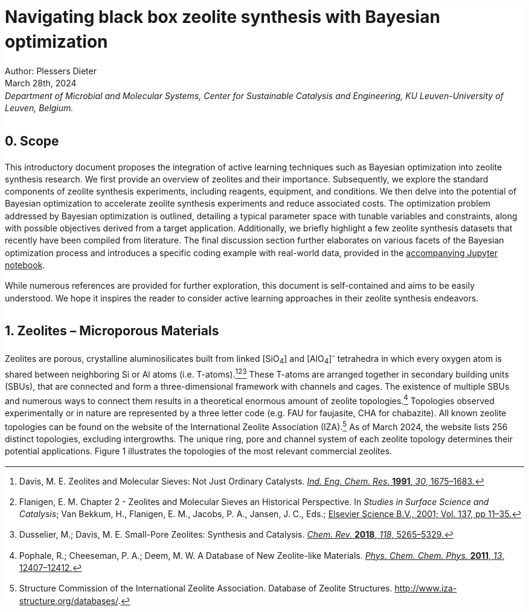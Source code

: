 # Navigating black box zeolite synthesis with Bayesian optimization

Author: Plessers Dieter  
March 28th, 2024  
*Department of Microbial and Molecular Systems, Center for Sustainable Catalysis and Engineering, KU Leuven-University of Leuven, Belgium.*

## 0. Scope

This introductory document proposes the integration of active learning techniques such as Bayesian optimization into zeolite synthesis research. We first provide an overview of zeolites and their importance. Subsequently, we explore the standard components of zeolite synthesis experiments, including reagents, equipment, and conditions. We then delve into the potential of Bayesian optimization to accelerate zeolite synthesis experiments and reduce associated costs. The optimization problem addressed by Bayesian optimization is outlined, detailing a typical parameter space with tunable variables and constraints, along with possible objectives derived from a target application. Additionally, we briefly highlight a few zeolite synthesis datasets that recently have been compiled from literature. The final discussion section further elaborates on various facets of the Bayesian optimization process and introduces a specific coding example with real-world data, provided in the [accompanying Jupyter notebook](./demo_zeolite_synthesis_bo.ipynb).

While numerous references are provided for further exploration, this document is self-contained and aims to be easily understood. We hope it inspires the reader to consider active learning approaches in their zeolite synthesis endeavors.

## 1. Zeolites – Microporous Materials

Zeolites are porous, crystalline aluminosilicates built from linked \[SiO<sub>4</sub>\] and \[AlO<sub>4</sub>\]<sup>\-</sup> tetrahedra in which every oxygen atom is shared between neighboring Si or Al atoms (i.e. T-atoms).[^1][^2][^3] These T-atoms are arranged together in secondary building units (SBUs), that are connected and form a three-dimensional framework with channels and cages. The existence of multiple SBUs and numerous ways to connect them results in a theoretical enormous amount of zeolite topologies.[^4] Topologies observed experimentally or in nature are represented by a three letter code (e.g. FAU for faujasite, CHA for chabazite). All known zeolite topologies can be found on the website of the International Zeolite Association (IZA).[^5] As of March 2024, the website lists 256 distinct topologies, excluding intergrowths. The unique ring, pore and channel system of each zeolite topology determines their potential applications. Figure 1 illustrates the topologies of the most relevant commercial zeolites.


[^1]: Davis, M. E. Zeolites and Molecular Sieves: Not Just Ordinary Catalysts. [*Ind. Eng. Chem. Res.* **1991**, *30*, 1675–1683.](https://doi.org/10.1021/ie00056a001)
[^2]: Flanigen, E. M. Chapter 2 - Zeolites and Molecular Sieves an Historical Perspective. In *Studies in Surface Science and Catalysis*; Van Bekkum, H., Flanigen, E. M., Jacobs, P. A., Jansen, J. C., Eds.; [Elsevier Science B.V., 2001; Vol. 137, pp 11–35.](https://doi.org/10.1016/S0167-2991(01)80243-3)
[^3]: Dusselier, M.; Davis, M. E. Small-Pore Zeolites: Synthesis and Catalysis. [*Chem. Rev.* **2018**, *118*, 5265–5329.](https://doi.org/10.1021/acs.chemrev.7b00738)
[^4]: Pophale, R.; Cheeseman, P. A.; Deem, M. W. A Database of New Zeolite-like Materials. [*Phys. Chem. Chem. Phys.* **2011**, *13*, 12407–12412.](https://doi.org/10.1039/C0CP02255A)
[^5]: Structure Commission of the International Zeolite Association. Database of Zeolite Structures. <http://www.iza-structure.org/databases/>.
[^6]: Baerlocher, C.; McCusker, L. B.; Olson, D. H. [*Atlas of Zeolite Framework Types*; Elsevier, 2007.](https://www.sciencedirect.com/book/9780444530646/atlas-of-zeolite-framework-types)
[^7]: Csicsery, S. M. Shape-Selective Catalysis in Zeolites. [*Zeolites* **1984**, *4*, 116–126.](https://doi.org/10.1016/0144-2449(84)90024-1)
[^8]: Snyder, B. E. R.; Vanelderen, P.; Schoonheydt, R. A.; Sels, B. F.; Solomon, E. I. Second-Sphere Effects on Methane Hydroxylation in Cu-Zeolites. [*J. Am. Chem. Soc.* **2018**, *140*, 9236–9243.](https://doi.org/10.1021/jacs.8b05320)
[^9]: Snyder, B. E. R.; Bols, M. L.; Schoonheydt, R. A.; Sels, B. F.; Solomon, E. I. Iron and Copper Active Sites in Zeolites and Their Correlation to Metalloenzymes. [*Chem. Rev.* **2018**, *118*, 2718–2768.](https://doi.org/10.1021/acs.chemrev.7b00344)
[^10]: Plessers, D.; Bols, M. L.; Rhoda, H. M.; Heyer, A. J.; Solomon, E. I.; Sels, B. F.; Schoonheydt, R. A. Single Site Spectroscopy of Transition Metal Ions and Reactive Oxygen Complexes in Zeolites. [In *Comprehensive Inorganic Chemistry III*; Reedijk, J., Poeppelmeier, K. R., Eds.; Elsevier, 2023; pp 148–164.](https://doi.org/10.1016/B978-0-12-823144-9.00008-X)
[^11]: Derouane, E. G.; Védrine, J. C.; Ramos Pinto, R.; Borges, P. M.; Costa, L.; Lemos, M. A. N. D. A.; Lemos, F.; Ramôa Ribeiro, F. The Acidity of Zeolites: Concepts, Measurements and Relation to Catalysis: A Review on Experimental and Theoretical Methods for the Study of Zeolite Acidity. [*Catal. Rev. - Sci. Eng.* **2013**, *55*, 454–515.](https://doi.org/10.1080/01614940.2013.822266)
[^12]: Zhang, Q.; Gao, S.; Yu, J. Metal Sites in Zeolites: Synthesis, Characterization, and Catalysis. [*Chem. Rev.* **2023**, *123*, 6039–6106.](https://doi.org/10.1021/acs.chemrev.2c00315)
[^13]: Pérez-Botella, E.; Valencia, S.; Rey, F. Zeolites in Adsorption Processes: State of the Art and Future Prospects. [*Chem. Rev.* **2022**, *122*, 17647–17695.](https://doi.org/10.1021/acs.chemrev.2c00140)
[^14]: Yilmaz, B.; Müller, U. Catalytic Applications of Zeolites in Chemical Industry. [*Top. Catal.* **2009**, *52*, 888–895.](https://doi.org/10.1007/s11244-009-9226-0)
[^15]: Xu, X.; Wang, J.; Long, Y. Zeolite-Based Materials for Gas Sensors. [*Sensors* **2006**, *6*, 1751–1764.](https://doi.org/10.3390/s6121751)
[^16]: Rangnekar, N.; Mittal, N.; Elyassi, B.; Caro, J.; Tsapatsis, M. Zeolite Membranes - a Review and Comparison with MOFs. [*Chem. Soc. Rev.* **2015**, *44*, 7128–7154.](https://doi.org/10.1039/C5CS00292C)
[^17]: Beale, A. M.; Gao, F.; Lezcano-Gonzalez, I.; Peden, C. H. F.; Szanyi, J. Recent Advances in Automotive Catalysis for NOx Emission Control by Small-Pore Microporous Materials. [*Chem. Soc. Rev.* **2015**, *44*, 7371–7405.](https://doi.org/10.1039/C5CS00108K)
[^18]: Zhang, R.; Liu, N.; Lei, Z.; Chen, B. Selective Transformation of Various Nitrogen-Containing Exhaust Gases toward N<sub>2</sub> over Zeolite Catalysts. [*Chem. Rev.* **2016**, *116*, 3658–3721.](https://doi.org/10.1021/acs.chemrev.5b00474)
[^19]: Zeolite Market Size, Share & Trends Analysis Report By Application (Catalyst, Adsorbent, Detergent Builder), By Product (Natural, Synthetic), By Region (North America, Europe, APAC, CSA, MEA), And Segment Forecasts, 2022 - 2030. ISBN 978-1-68038-601-1. <https://www.grandviewresearch.com/industry-analysis/zeolites-market>.
[^20]: Davis, M. E. Zeolites from a Materials Chemistry Perspective. [*Chem. Mater.* **2014**, *26*, 239–245.](https://doi.org/10.1021/cm401914u)
[^21]: Cundy, C. S.; Cox, P. A. The Hydrothermal Synthesis of Zeolites: History and Development from the Eearliest Days to the Present Time. [*Chem. Rev.* **2003**, *103*, 663–701.](https://doi.org/10.1021/cr020060i)
[^22]: Deneyer, A.; Ke, Q.; Devos, J.; Dusselier, M. Zeolite Synthesis under Nonconventional Conditions: Reagents, Reactors, and Modi Operandi. [*Chem. Mater.* **2020**, *32*, 4884–4919.](https://doi.org/10.1021/acs.chemmater.9b04741)
[^23]: Asselman, K.; Kirschhock, C.; Breynaert, E. Illuminating the Black Box: A Perspective on Zeolite Crystallization in Inorganic Media. [*Acc. Chem. Res.* **2023**, *56*, 2391–2402.](https://doi.org/10.1021/acs.accounts.3c00269)
[^24]: Ivanushkin, G.; Dusselier, M. Engineering Lewis Acidity in Zeolite Catalysts by Electrochemical Release of Heteroatoms during Synthesis. [*Chem. Mater.* **2023**, *35*, 5049–5058.](https://doi.org/10.1021/acs.chemmater.3c00552)
[^25]: Hydrothermal Synthesis. <https://www.parrinst.com/products/sample-preparation/acid-digestion/applications/hydrothermal-synthesis/>.
[^26]: Moliner, M.; Serra, J. M.; Corma, A.; Argente, E.; Valero, S.; Botti, V. Application of Artificial Neural Networks to High-Throughput Synthesis of Zeolites. [*Microporous Mesoporous Mater.* **2005**, *78*, 73–81.](https://doi.org/10.1016/j.micromeso.2004.09.018)
[^27]: Tom, G.; Schmid, S. P.; Baird, S. G.; Cao, Y.; Darvish, K.; Hao, H.; Lo, S.; Pablo-García, S.; Rajaonson, E. M.; Skreta, M.; Yoshikawa, N.; Corapi, S.; Akkoc, G. D.; Strieth-Kalthoff, F.; Seifrid, M.; Aspuru-Guzik, A. Self-Driving Laboratories for Chemistry and Materials Science. [*ChemRxiv* **2024**, doi:10.26434/chemrxiv-2024-rj946.](https://doi.org/10.26434/chemrxiv-2024-rj946)
[^28]: Ohyama, J.; Tsuchimura, Y.; Yoshida, H.; Machida, M.; Nishimura, S.; Takahashi, K. Bayesian-Optimization-Based Improvement of Cu-CHA Catalysts for Direct Partial Oxidation of CH<sub>4</sub>. [*J. Phys. Chem. C* **2022**, *126*, 19660–19666.](https://doi.org/10.1021/acs.jpcc.2c04229)
[^29]: Lim, S.; Lee, H.; Bae, S.; Shin, J. S.; Kim, D. H.; Lee, J. M. Bayesian Optimization for Automobile Catalyst Development. [In *14th International Symposium on Process Systems Engineering*; Elsevier, 2022; Vol. 49, pp 1213–1218.](https://doi.org/10.1016/B978-0-323-85159-6.50202-5)
[^30]: Kim, N.; Min, K. Accelerated Discovery of Zeolite Structures with Superior Mechanical Properties via Active Learning. [*J. Phys. Chem. Lett.* **2021**, *12*, 2334–2339.](https://doi.org/10.1021/acs.jpclett.1c00339)
[^31]: Liang, D.; Liu, Y.; Zhang, R.; Xie, Q.; Zhang, L. A Review on the Influence Factors in the Synthesis of Zeolites and the Transformation Behavior of Silicon and Aluminum During the Process. [*Comments Inorg. Chem.* **2024**, *00*, 1–37.](https://doi.org/10.1080/02603594.2024.2309878)
[^32]: Martín, N.; Moliner, M.; Corma, A. High Yield Synthesis of High-Silica Chabazite by Combining the Role of Zeolite Precursors and Tetraethylammonium: SCR of NOx. [*Chem. Commun.* **2015**, *51*, 9965–9968.](https://doi.org/10.1039/C5CC02670A)
[^33]: Li, J.; Gao, M.; Yan, W.; Yu, J. Regulation of the Si/Al Ratios and Al Distributions of Zeolites and Their Impact on Properties. [*Chem. Sci.* **2022**, *14*, 1935–1959.](https://doi.org/10.1039/D2SC06010H)
[^34]: Knott, B. C.; Nimlos, C. T.; Robichaud, D. J.; Nimlos, M. R.; Kim, S.; Gounder, R. Consideration of the Aluminum Distribution in Zeolites in Theoretical and Experimental Catalysis Research. [*ACS Catal.* **2018**, *8*, 770–784.](https://doi.org/10.1021/acscatal.7b03676)
[^35]: Li, S.; Li, J.; Dong, M.; Fan, S.; Zhao, T.; Wang, J.; Fan, W. Strategies to Control Zeolite Particle Morphology. [*Chem. Soc. Rev.* **2019**, *48*, 885–907.](https://doi.org/10.1039/C8CS00774H)
[^36]: Larsen, S. C. Nanocrystalline Zeolites and Zeolite Structures: Synthesis, Characterization, and Applications. [*J. Phys. Chem. C* **2007**, *111*, 18464–18474.](https://doi.org/10.1021/jp074980m)
[^37]: Jensen, Z.; Kim, E.; Kwon, S.; Gani, T. Z. H.; Román-Leshkov, Y.; Moliner, M.; Corma, A.; Olivetti, E. A Machine Learning Approach to Zeolite Synthesis Enabled by Automatic Literature Data Extraction. [*ACS Cent. Sci.* **2019**.](https://doi.org/10.1021/acscentsci.9b00193)
[^38]: Jensen, Z.; Kwon, S.; Schwalbe-Koda, D.; Paris, C.; Gómez-Bombarelli, R.; Román-Leshkov, Y.; Corma, A.; Moliner, M.; Olivetti, E. A. Discovering Relationships between OSDAs and Zeolites through Data Mining and Generative Neural Networks. [*ACS Cent. Sci.* **2021**, *7*, 858–867.](https://doi.org/10.1021/acscentsci.1c00024)
[^39]: Muraoka, K.; Sada, Y.; Miyazaki, D.; Chaikittisilp, W.; Okubo, T. Linking Synthesis and Structure Descriptors from a Large Collection of Synthetic Records of Zeolite Materials. [*Nat. Commun.* **2019**, *10*, 1–11.](https://doi.org/10.1038/s41467-019-12394-0)
[^40]: Pan, E.; Kwon, S.; Jensen, Z.; Xie, M.; Gómez-Bombarelli, R.; Moliner, M.; Román-Leshkov, Y.; Olivetti, E. ZeoSyn: A Comprehensive Zeolite Synthesis Dataset Enabling Machine-Learning Rationalization of Hydrothermal Parameters. [*ACS Cent. Sci.* **2024**.](https://doi.org/10.1021/acscentsci.3c01615)
[^41]: Pan, E.; Kwon, S.; Jensen, Z.; Xie, M.; Gómez-Bombarelli, R.; Moliner, M.; Román-Leshkov, Y.; Olivetti, E. ZeoSyn: A Comprehensive Zeolite Synthesis Dataset Enabling Machine-learning Rationalization of Hydrothermal Parameters (ACS Central Science 2024). <https://github.com/eltonpan/zeosyn_dataset>.
[^42]: Häse, F.; Aldeghi, M.; Hickman, R. J.; Roch, L. M.; Aspuru-Guzik, A. Gryffin: An Algorithm for Bayesian Optimization of Categorical Variables Informed by Expert Knowledge. [*Appl. Phys. Rev.* **2021**, *8*.](https://doi.org/10.1063/5.0048164)
[^43]: Aldulaijan, N.; Marsden, J. A.; Manson, J. A.; Clayton, A. D. Adaptive Mixed Variable Bayesian Self-Optimisation of Catalytic Reactions. [*React. Chem. Eng.* **2023**, 308–316.](https://doi.org/10.1039/D3RE00476G)
[^44]: Torres, J. A. G.; Lau, S. H.; Anchuri, P.; Stevens, J. M.; Tabora, J. E.; Li, J.; Borovika, A.; Adams, R. P.; Doyle, A. G. A Multi-Objective Active Learning Platform and Web App for Reaction Optimization. [*J. Am. Chem. Soc.* **2022**, *144*, 19999–20007.](https://doi.org/10.1021/jacs.2c08592)
[^45]: Häse, F.; Roch, L. M.; Kreisbeck, C.; Aspuru-Guzik, A. Phoenics: A Bayesian Optimizer for Chemistry. [*ACS Cent. Sci.* **2018**, *4*, 1134–1145.](https://doi.org/10.1021/acscentsci.8b00307)
[^46]: González, L. D.; Zavala, V. M. New Paradigms for Exploiting Parallel Experiments in Bayesian Optimization. [*Comput. Chem. Eng.* **2023**, *170*, 108110.](https://doi.org/10.1016/j.compchemeng.2022.108110)
[^47]: Hickman, R. J.; Ruža, J.; Tribukait, H.; Roch, L. M.; García-Durán, A. Equipping Data-Driven Experiment Planning for Self-Driving Laboratories with Semantic Memory: Case Studies of Transfer Learning in Chemical Reaction Optimization. [*React. Chem. Eng.* **2023**, *8*, 2284–2296.](https://doi.org/10.1039/D3RE00008G)
[^48]: Ax, Adaptive Experimentation Platform. <https://ax.dev/>.
[^49]: BayBE - A Bayesian Back End for Design of Experiments. <https://github.com/emdgroup/baybe>.
[^50]: Scikit-optimize, Sequential model-based optimization in Python. <https://scikit-optimize.github.io/stable/>.
[^51]: Devos, J.; Bols, M. L.; Plessers, D.; Goethem, C. Van; Seo, J. W.; Hwang, S.-J.; Sels, B. F.; Dusselier, M. Synthesis–Structure–Activity Relations in Fe-CHA for C–H Activation: Control of Al Distribution by Interzeolite Conversion. [*Chem. Mater.* **2020**, *32*, 273–285.](https://doi.org/10.1021/acs.chemmater.9b03738)
[^52]: Bols, M. L.; Devos, J.; Rhoda, H. M.; Plessers, D.; Solomon, E. I.; Schoonheydt, R. A.; Sels, B. F.; Dusselier, M. Selective Formation of α-Fe(II) Sites on Fe-Zeolites through One-Pot Synthesis. [*J. Am. Chem. Soc.* **2021**, *143*, 16243–16255.](https://doi.org/10.1021/jacs.1c07590)
[^53]: Pappas, D. K.; Borfecchia, E.; Dyballa, M.; Pankin, I. A.; Lomachenko, K. A.; Martini, A.; Signorile, M.; Teketel, S.; Arstad, B.; Berlier, G.; Lamberti, C.; Bordiga, S.; Olsbye, U.; Lillerud, K. P.; Svelle, S.; Beato, P. Methane to Methanol: Structure–Activity Relationships for Cu-CHA. [*J. Am. Chem. Soc.* **2017**, *139*, 14961–14975.](https://doi.org/10.1021/jacs.7b06472)
[^54]: Rhoda, H. M.; Plessers, D.; Heyer, A. J.; Bols, M. L.; Schoonheydt, R. A.; Sels, B. F.; Solomon, E. I. Spectroscopic Definition of a Highly Reactive Site in Cu-CHA for Selective Methane Oxidation: Tuning a Mono-μ-Oxo Dicopper(II) Active Site for Reactivity. [*J. Am. Chem. Soc.* **2021**, *143*, 7531–7540.](https://doi.org/10.1021/jacs.1c02835)